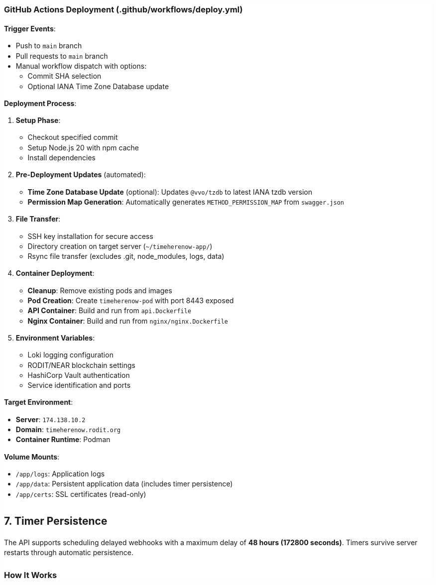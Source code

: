 ### GitHub Actions Deployment (.github/workflows/deploy.yml)

**Trigger Events**:
- Push to `main` branch
- Pull requests to `main` branch
- Manual workflow dispatch with options:
  - Commit SHA selection
  - Optional IANA Time Zone Database update

**Deployment Process**:

1. **Setup Phase**:
   - Checkout specified commit
   - Setup Node.js 20 with npm cache
   - Install dependencies

2. **Pre-Deployment Updates** (automated):
   - **Time Zone Database Update** (optional): Updates `@vvo/tzdb` to latest IANA tzdb version
   - **Permission Map Generation**: Automatically generates `METHOD_PERMISSION_MAP` from `swagger.json`

2. **File Transfer**:
   - SSH key installation for secure access
   - Directory creation on target server (`~/timeherenow-app/`)
   - Rsync file transfer (excludes .git, node_modules, logs, data)

3. **Container Deployment**:
   - **Cleanup**: Remove existing pods and images
   - **Pod Creation**: Create `timeherenow-pod` with port 8443 exposed
   - **API Container**: Build and run from `api.Dockerfile`
   - **Nginx Container**: Build and run from `nginx/nginx.Dockerfile`

4. **Environment Variables**:
   - Loki logging configuration
   - RODIT/NEAR blockchain settings
   - HashiCorp Vault authentication
   - Service identification and ports

**Target Environment**:
- **Server**: `174.138.10.2`
- **Domain**: `timeherenow.rodit.org`
- **Container Runtime**: Podman

**Volume Mounts**:
- `/app/logs`: Application logs
- `/app/data`: Persistent application data (includes timer persistence)
- `/app/certs`: SSL certificates (read-only)

## 7. Timer Persistence

The API supports scheduling delayed webhooks with a maximum delay of **48 hours (172800 seconds)**. Timers survive server restarts through automatic persistence.

### How It Works
